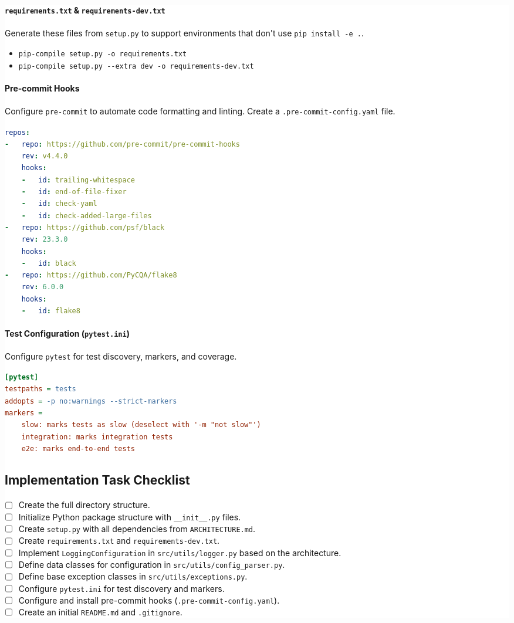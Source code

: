 #### `requirements.txt` & `requirements-dev.txt`
Generate these files from `setup.py` to support environments that don't use `pip install -e .`.
- `pip-compile setup.py -o requirements.txt`
- `pip-compile setup.py --extra dev -o requirements-dev.txt`

#### Pre-commit Hooks
Configure `pre-commit` to automate code formatting and linting. Create a `.pre-commit-config.yaml` file.

```yaml
repos:
-   repo: https://github.com/pre-commit/pre-commit-hooks
    rev: v4.4.0
    hooks:
    -   id: trailing-whitespace
    -   id: end-of-file-fixer
    -   id: check-yaml
    -   id: check-added-large-files
-   repo: https://github.com/psf/black
    rev: 23.3.0
    hooks:
    -   id: black
-   repo: https://github.com/PyCQA/flake8
    rev: 6.0.0
    hooks:
    -   id: flake8
```

#### Test Configuration (`pytest.ini`)
Configure `pytest` for test discovery, markers, and coverage.

```ini
[pytest]
testpaths = tests
addopts = -p no:warnings --strict-markers
markers =
    slow: marks tests as slow (deselect with '-m "not slow"')
    integration: marks integration tests
    e2e: marks end-to-end tests
```

## Implementation Task Checklist

- [ ] Create the full directory structure.
- [ ] Initialize Python package structure with `__init__.py` files.
- [ ] Create `setup.py` with all dependencies from `ARCHITECTURE.md`.
- [ ] Create `requirements.txt` and `requirements-dev.txt`.
- [ ] Implement `LoggingConfiguration` in `src/utils/logger.py` based on the architecture.
- [ ] Define data classes for configuration in `src/utils/config_parser.py`.
- [ ] Define base exception classes in `src/utils/exceptions.py`.
- [ ] Configure `pytest.ini` for test discovery and markers.
- [ ] Configure and install pre-commit hooks (`.pre-commit-config.yaml`).
- [ ] Create an initial `README.md` and `.gitignore`.
